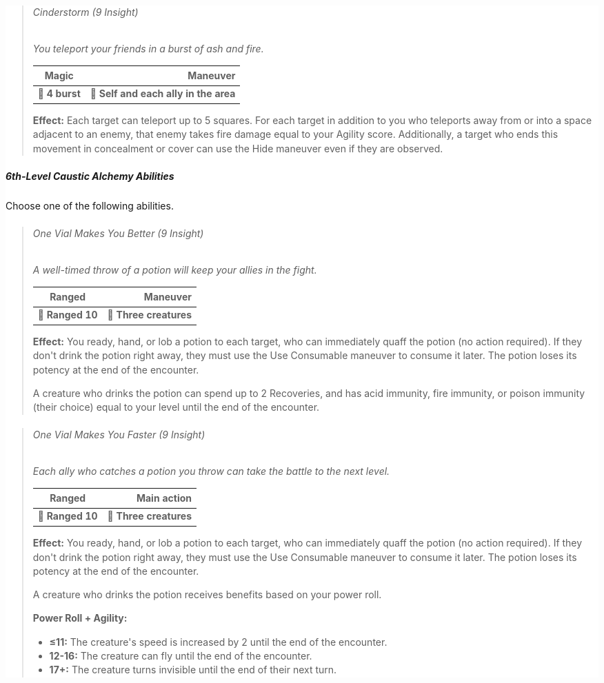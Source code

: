 
> ###### Cinderstorm (9 Insight)
>
> *You teleport your friends in a burst of ash and fire.*
>
> | **Magic**      |                          **Maneuver** |
> | -------------- | ------------------------------------: |
> | **📏 4 burst** | **🎯 Self and each ally in the area** |
>
> **Effect:** Each target can teleport up to 5 squares. For each target in addition to you who teleports away from or into a space adjacent to an enemy, that enemy takes fire damage equal to your Agility score. Additionally, a target who ends this movement in concealment or cover can use the Hide maneuver even if they are observed.

##### 6th-Level Caustic Alchemy Abilities

Choose one of the following abilities.


> ###### One Vial Makes You Better (9 Insight)
>
> *A well-timed throw of a potion will keep your allies in the fight.*
>
> | **Ranged**       |           **Maneuver** |
> | ---------------- | ---------------------: |
> | **📏 Ranged 10** | **🎯 Three creatures** |
>
> **Effect:** You ready, hand, or lob a potion to each target, who can immediately quaff the potion (no action required). If they don't drink the potion right away, they must use the Use Consumable maneuver to consume it later. The potion loses its potency at the end of the encounter.
>
> A creature who drinks the potion can spend up to 2 Recoveries, and has acid immunity, fire immunity, or poison immunity (their choice) equal to your level until the end of the encounter.


> ###### One Vial Makes You Faster (9 Insight)
>
> *Each ally who catches a potion you throw can take the battle to the next level.*
>
> | **Ranged**       |        **Main action** |
> | ---------------- | ---------------------: |
> | **📏 Ranged 10** | **🎯 Three creatures** |
>
> **Effect:** You ready, hand, or lob a potion to each target, who can immediately quaff the potion (no action required). If they don't drink the potion right away, they must use the Use Consumable maneuver to consume it later. The potion loses its potency at the end of the encounter.
>
> A creature who drinks the potion receives benefits based on your power roll.
>
> **Power Roll + Agility:**
>
> - **≤11:** The creature's speed is increased by 2 until the end of the encounter.
> - **12-16:** The creature can fly until the end of the encounter.
> - **17+:** The creature turns invisible until the end of their next turn.
